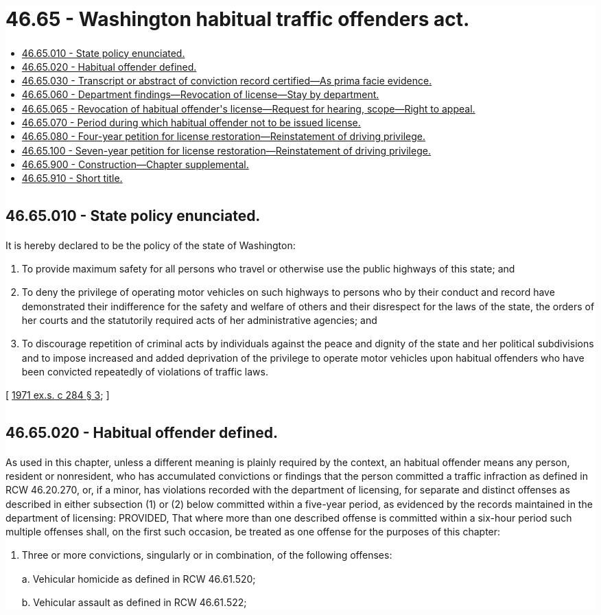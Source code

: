 # 46.65 - Washington habitual traffic offenders act.
* [46.65.010 - State policy enunciated.](#4665010---state-policy-enunciated)
* [46.65.020 - Habitual offender defined.](#4665020---habitual-offender-defined)
* [46.65.030 - Transcript or abstract of conviction record certified—As prima facie evidence.](#4665030---transcript-or-abstract-of-conviction-record-certifiedas-prima-facie-evidence)
* [46.65.060 - Department findings—Revocation of license—Stay by department.](#4665060---department-findingsrevocation-of-licensestay-by-department)
* [46.65.065 - Revocation of habitual offender's license—Request for hearing, scope—Right to appeal.](#4665065---revocation-of-habitual-offenders-licenserequest-for-hearing-scoperight-to-appeal)
* [46.65.070 - Period during which habitual offender not to be issued license.](#4665070---period-during-which-habitual-offender-not-to-be-issued-license)
* [46.65.080 - Four-year petition for license restoration—Reinstatement of driving privilege.](#4665080---four-year-petition-for-license-restorationreinstatement-of-driving-privilege)
* [46.65.100 - Seven-year petition for license restoration—Reinstatement of driving privilege.](#4665100---seven-year-petition-for-license-restorationreinstatement-of-driving-privilege)
* [46.65.900 - Construction—Chapter supplemental.](#4665900---constructionchapter-supplemental)
* [46.65.910 - Short title.](#4665910---short-title)
## 46.65.010 - State policy enunciated.
It is hereby declared to be the policy of the state of Washington:

1. To provide maximum safety for all persons who travel or otherwise use the public highways of this state; and

2. To deny the privilege of operating motor vehicles on such highways to persons who by their conduct and record have demonstrated their indifference for the safety and welfare of others and their disrespect for the laws of the state, the orders of her courts and the statutorily required acts of her administrative agencies; and

3. To discourage repetition of criminal acts by individuals against the peace and dignity of the state and her political subdivisions and to impose increased and added deprivation of the privilege to operate motor vehicles upon habitual offenders who have been convicted repeatedly of violations of traffic laws.

\[ [1971 ex.s. c 284 § 3](http://leg.wa.gov/CodeReviser/documents/sessionlaw/1971ex1c284.pdf?cite=1971%20ex.s.%20c%20284%20§%203); \]

## 46.65.020 - Habitual offender defined.
As used in this chapter, unless a different meaning is plainly required by the context, an habitual offender means any person, resident or nonresident, who has accumulated convictions or findings that the person committed a traffic infraction as defined in RCW 46.20.270, or, if a minor, has violations recorded with the department of licensing, for separate and distinct offenses as described in either subsection (1) or (2) below committed within a five-year period, as evidenced by the records maintained in the department of licensing: PROVIDED, That where more than one described offense is committed within a six-hour period such multiple offenses shall, on the first such occasion, be treated as one offense for the purposes of this chapter:

1. Three or more convictions, singularly or in combination, of the following offenses:

    a. Vehicular homicide as defined in RCW 46.61.520;

    b. Vehicular assault as defined in RCW 46.61.522;

